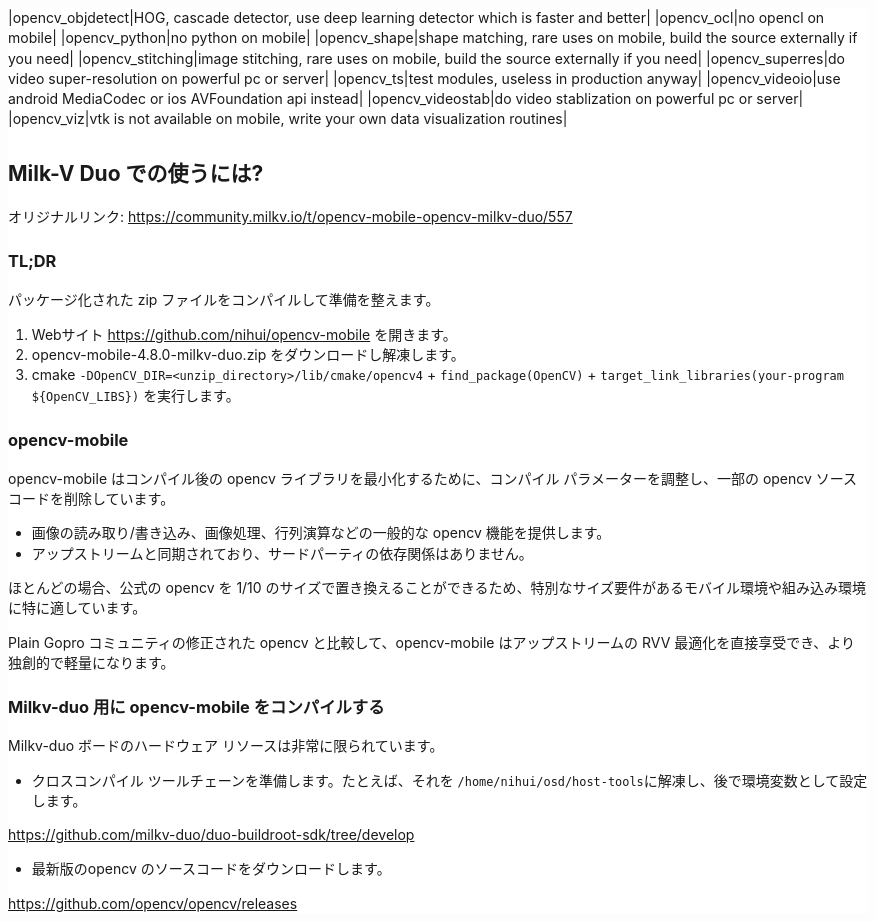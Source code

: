 |opencv_objdetect|HOG, cascade detector, use deep learning detector which is faster and better|
|opencv_ocl|no opencl on mobile|
|opencv_python|no python on mobile|
|opencv_shape|shape matching, rare uses on mobile, build the source externally if you need|
|opencv_stitching|image stitching, rare uses on mobile, build the source externally if you need|
|opencv_superres|do video super-resolution on powerful pc or server|
|opencv_ts|test modules, useless in production anyway|
|opencv_videoio|use android MediaCodec or ios AVFoundation api instead|
|opencv_videostab|do video stablization on powerful pc or server|
|opencv_viz|vtk is not available on mobile, write your own data visualization routines|

## Milk-V Duo での使うには?
オリジナルリンク: https://community.milkv.io/t/opencv-mobile-opencv-milkv-duo/557

### TL;DR

パッケージ化された zip ファイルをコンパイルして準備を整えます。

1. Webサイト https://github.com/nihui/opencv-mobile を開きます。
2. opencv-mobile-4.8.0-milkv-duo.zip をダウンロードし解凍します。
3. cmake `-DOpenCV_DIR=<unzip_directory>/lib/cmake/opencv4` + `find_package(OpenCV)` + `target_link_libraries(your-program ${OpenCV_LIBS})` を実行します。

### opencv-mobile

opencv-mobile はコンパイル後の opencv ライブラリを最小化するために、コンパイル パラメーターを調整し、一部の opencv ソース コードを削除しています。 

* 画像の読み取り/書き込み、画像処理、行列演算などの一般的な opencv 機能を提供します。 
* アップストリームと同期されており、サードパーティの依存関係はありません。 

ほとんどの場合、公式の opencv を 1/10 のサイズで置き換えることができるため、特別なサイズ要件があるモバイル環境や組み込み環境に特に適しています。

Plain Gopro コミュニティの修正された opencv と比較して、opencv-mobile はアップストリームの RVV 最適化を直接享受でき、より独創的で軽量になります。

### Milkv-duo 用に opencv-mobile をコンパイルする


Milkv-duo ボードのハードウェア リソースは非常に限られています。

- クロスコンパイル ツールチェーンを準備します。たとえば、それを `/home/nihui/osd/host-tools`に解凍し、後で環境変数として設定します。



https://github.com/milkv-duo/duo-buildroot-sdk/tree/develop

- 最新版のopencv のソースコードをダウンロードします。

https://github.com/opencv/opencv/releases

